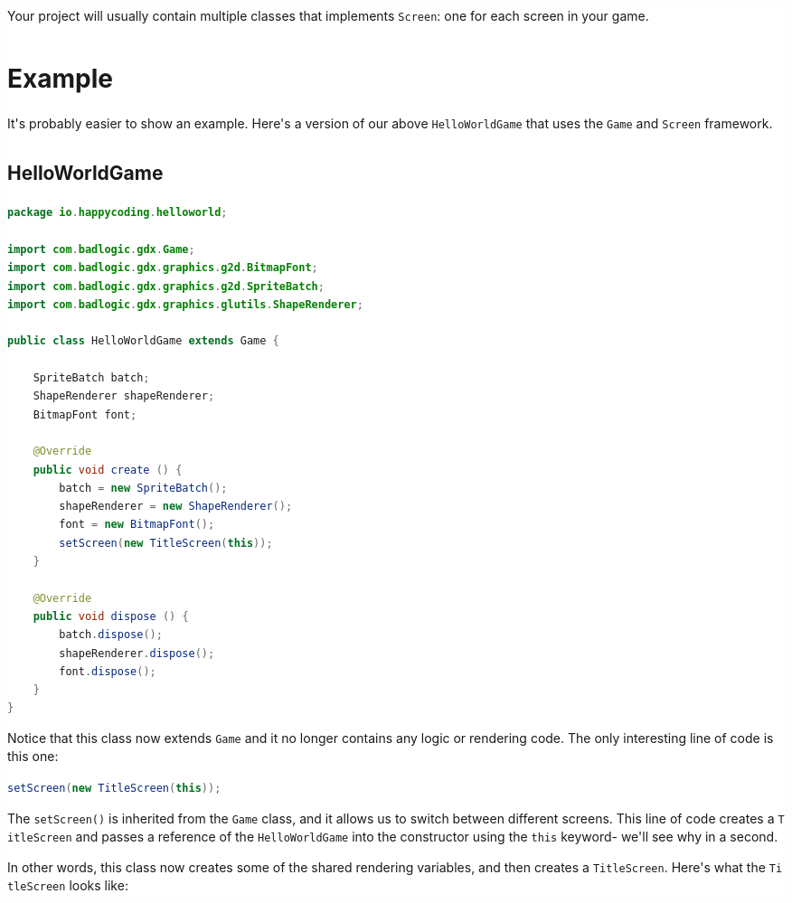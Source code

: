 Your project will usually contain multiple classes that implements `Screen`: one for each screen in your game.

# Example

It's probably easier to show an example. Here's a version of our above `HelloWorldGame` that uses the `Game` and `Screen` framework.

## HelloWorldGame

```java
package io.happycoding.helloworld;

import com.badlogic.gdx.Game;
import com.badlogic.gdx.graphics.g2d.BitmapFont;
import com.badlogic.gdx.graphics.g2d.SpriteBatch;
import com.badlogic.gdx.graphics.glutils.ShapeRenderer;

public class HelloWorldGame extends Game {

    SpriteBatch batch;
    ShapeRenderer shapeRenderer;
    BitmapFont font;

    @Override
    public void create () {
        batch = new SpriteBatch();
        shapeRenderer = new ShapeRenderer();
        font = new BitmapFont();
        setScreen(new TitleScreen(this));
    }

    @Override
    public void dispose () {
        batch.dispose();
        shapeRenderer.dispose();
        font.dispose();
    }
}
```

Notice that this class now extends `Game` and it no longer contains any logic or rendering code. The only interesting line of code is this one:

```java
setScreen(new TitleScreen(this));
```

The `setScreen()` is inherited from the `Game` class, and it allows us to switch between different screens. This line of code creates a `TitleScreen` and passes a reference of the `HelloWorldGame` into the constructor using the `this` keyword- we'll see why in a second.

In other words, this class now creates some of the shared rendering variables, and then creates a `TitleScreen`. Here's what the `TitleScreen` looks like:
